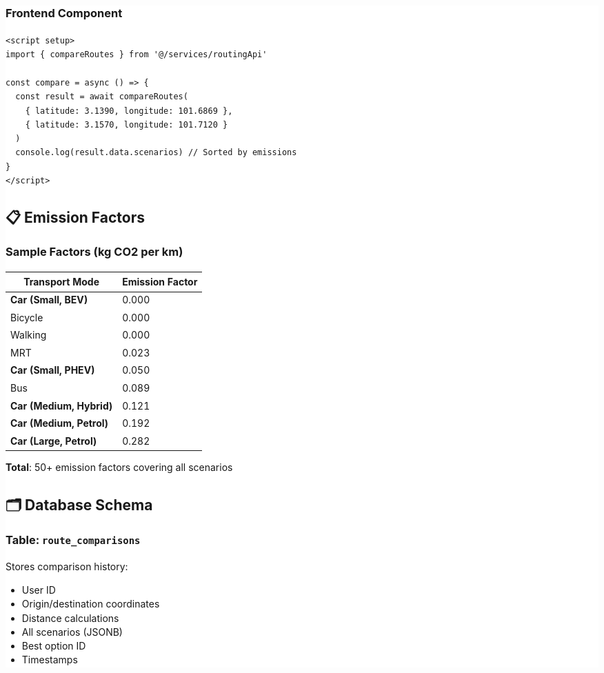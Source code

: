 ### Frontend Component

```vue
<script setup>
import { compareRoutes } from '@/services/routingApi'

const compare = async () => {
  const result = await compareRoutes(
    { latitude: 3.1390, longitude: 101.6869 },
    { latitude: 3.1570, longitude: 101.7120 }
  )
  console.log(result.data.scenarios) // Sorted by emissions
}
</script>
```

## 📋 Emission Factors

### Sample Factors (kg CO2 per km)

| Transport Mode | Emission Factor |
|----------------|----------------|
| **Car (Small, BEV)** | 0.000 |
| Bicycle | 0.000 |
| Walking | 0.000 |
| MRT | 0.023 |
| **Car (Small, PHEV)** | 0.050 |
| Bus | 0.089 |
| **Car (Medium, Hybrid)** | 0.121 |
| **Car (Medium, Petrol)** | 0.192 |
| **Car (Large, Petrol)** | 0.282 |

**Total**: 50+ emission factors covering all scenarios

## 🗂️ Database Schema

### Table: `route_comparisons`

Stores comparison history:
- User ID
- Origin/destination coordinates  
- Distance calculations
- All scenarios (JSONB)
- Best option ID
- Timestamps
